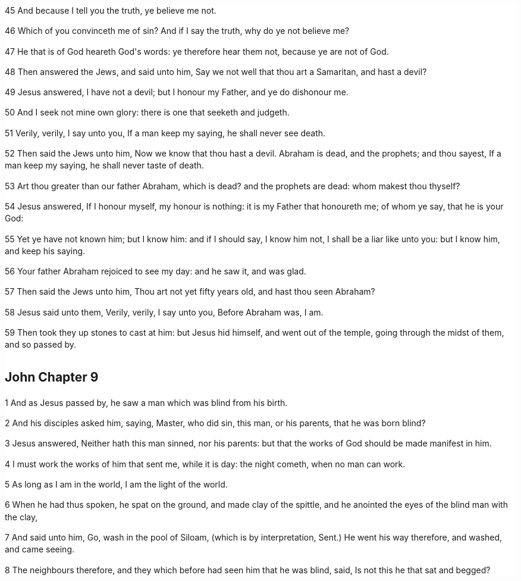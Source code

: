45 And because I tell you the truth, ye believe me not.

46 Which of you convinceth me of sin? And if I say the truth, why do ye not believe me?

47 He that is of God heareth God's words: ye therefore hear them not, because ye are not of God.

48 Then answered the Jews, and said unto him, Say we not well that thou art a Samaritan, and hast a devil?

49 Jesus answered, I have not a devil; but I honour my Father, and ye do dishonour me.

50 And I seek not mine own glory: there is one that seeketh and judgeth.

51 Verily, verily, I say unto you, If a man keep my saying, he shall never see death.

52 Then said the Jews unto him, Now we know that thou hast a devil. Abraham is dead, and the prophets; and thou sayest, If a man keep my saying, he shall never taste of death.

53 Art thou greater than our father Abraham, which is dead? and the prophets are dead: whom makest thou thyself?

54 Jesus answered, If I honour myself, my honour is nothing: it is my Father that honoureth me; of whom ye say, that he is your God:

55 Yet ye have not known him; but I know him: and if I should say, I know him not, I shall be a liar like unto you: but I know him, and keep his saying.

56 Your father Abraham rejoiced to see my day: and he saw it, and was glad.

57 Then said the Jews unto him, Thou art not yet fifty years old, and hast thou seen Abraham?

58 Jesus said unto them, Verily, verily, I say unto you, Before Abraham was, I am.

59 Then took they up stones to cast at him: but Jesus hid himself, and went out of the temple, going through the midst of them, and so passed by.


## John Chapter 9

1 And as Jesus passed by, he saw a man which was blind from his birth.

2 And his disciples asked him, saying, Master, who did sin, this man, or his parents, that he was born blind?

3 Jesus answered, Neither hath this man sinned, nor his parents: but that the works of God should be made manifest in him.

4 I must work the works of him that sent me, while it is day: the night cometh, when no man can work.

5 As long as I am in the world, I am the light of the world.

6 When he had thus spoken, he spat on the ground, and made clay of the spittle, and he anointed the eyes of the blind man with the clay,

7 And said unto him, Go, wash in the pool of Siloam, (which is by interpretation, Sent.) He went his way therefore, and washed, and came seeing.

8 The neighbours therefore, and they which before had seen him that he was blind, said, Is not this he that sat and begged?

